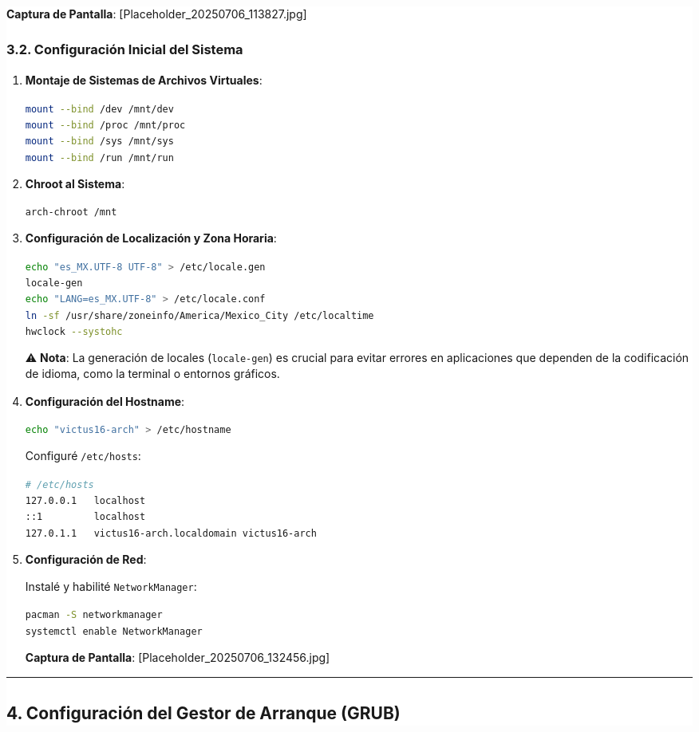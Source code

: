 **Captura de Pantalla**: [Placeholder_20250706_113827.jpg]

### 3.2. Configuración Inicial del Sistema

1. **Montaje de Sistemas de Archivos Virtuales**:

   ```bash
   mount --bind /dev /mnt/dev
   mount --bind /proc /mnt/proc
   mount --bind /sys /mnt/sys
   mount --bind /run /mnt/run
   ```

2. **Chroot al Sistema**:

   ```bash
   arch-chroot /mnt
   ```

3. **Configuración de Localización y Zona Horaria**:

   ```bash
   echo "es_MX.UTF-8 UTF-8" > /etc/locale.gen
   locale-gen
   echo "LANG=es_MX.UTF-8" > /etc/locale.conf
   ln -sf /usr/share/zoneinfo/America/Mexico_City /etc/localtime
   hwclock --systohc
   ```

   ⚠️ **Nota**: La generación de locales (`locale-gen`) es crucial para evitar errores en aplicaciones que dependen de la codificación de idioma, como la terminal o entornos gráficos.

4. **Configuración del Hostname**:

   ```bash
   echo "victus16-arch" > /etc/hostname
   ```

   Configuré `/etc/hosts`:

   ```bash
   # /etc/hosts
   127.0.0.1   localhost
   ::1         localhost
   127.0.1.1   victus16-arch.localdomain victus16-arch
   ```

5. **Configuración de Red**:

   Instalé y habilité `NetworkManager`:

   ```bash
   pacman -S networkmanager
   systemctl enable NetworkManager
   ```

   **Captura de Pantalla**: [Placeholder_20250706_132456.jpg]

------

## 4. Configuración del Gestor de Arranque (GRUB)

